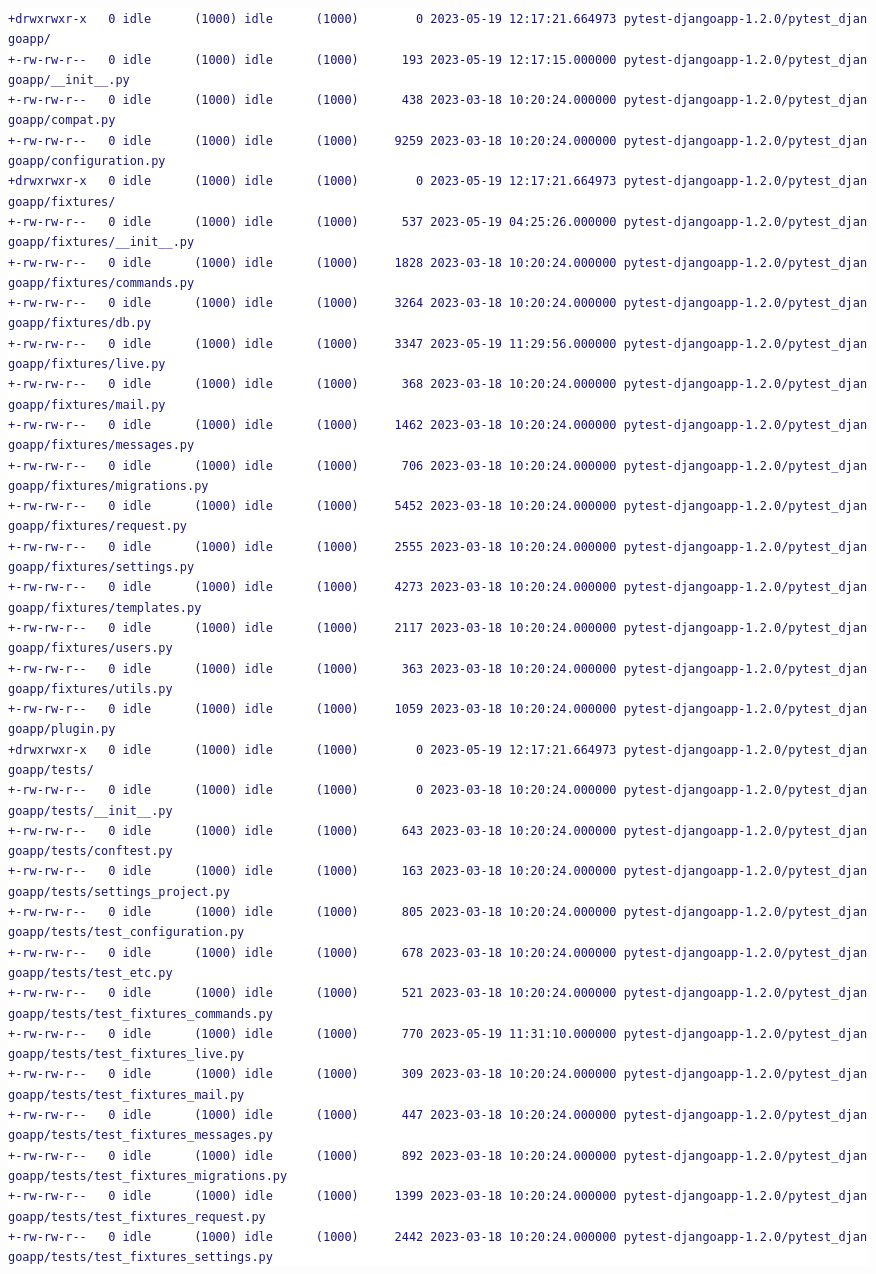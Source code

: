 ```diff
+drwxrwxr-x   0 idle      (1000) idle      (1000)        0 2023-05-19 12:17:21.664973 pytest-djangoapp-1.2.0/pytest_djangoapp/
+-rw-rw-r--   0 idle      (1000) idle      (1000)      193 2023-05-19 12:17:15.000000 pytest-djangoapp-1.2.0/pytest_djangoapp/__init__.py
+-rw-rw-r--   0 idle      (1000) idle      (1000)      438 2023-03-18 10:20:24.000000 pytest-djangoapp-1.2.0/pytest_djangoapp/compat.py
+-rw-rw-r--   0 idle      (1000) idle      (1000)     9259 2023-03-18 10:20:24.000000 pytest-djangoapp-1.2.0/pytest_djangoapp/configuration.py
+drwxrwxr-x   0 idle      (1000) idle      (1000)        0 2023-05-19 12:17:21.664973 pytest-djangoapp-1.2.0/pytest_djangoapp/fixtures/
+-rw-rw-r--   0 idle      (1000) idle      (1000)      537 2023-05-19 04:25:26.000000 pytest-djangoapp-1.2.0/pytest_djangoapp/fixtures/__init__.py
+-rw-rw-r--   0 idle      (1000) idle      (1000)     1828 2023-03-18 10:20:24.000000 pytest-djangoapp-1.2.0/pytest_djangoapp/fixtures/commands.py
+-rw-rw-r--   0 idle      (1000) idle      (1000)     3264 2023-03-18 10:20:24.000000 pytest-djangoapp-1.2.0/pytest_djangoapp/fixtures/db.py
+-rw-rw-r--   0 idle      (1000) idle      (1000)     3347 2023-05-19 11:29:56.000000 pytest-djangoapp-1.2.0/pytest_djangoapp/fixtures/live.py
+-rw-rw-r--   0 idle      (1000) idle      (1000)      368 2023-03-18 10:20:24.000000 pytest-djangoapp-1.2.0/pytest_djangoapp/fixtures/mail.py
+-rw-rw-r--   0 idle      (1000) idle      (1000)     1462 2023-03-18 10:20:24.000000 pytest-djangoapp-1.2.0/pytest_djangoapp/fixtures/messages.py
+-rw-rw-r--   0 idle      (1000) idle      (1000)      706 2023-03-18 10:20:24.000000 pytest-djangoapp-1.2.0/pytest_djangoapp/fixtures/migrations.py
+-rw-rw-r--   0 idle      (1000) idle      (1000)     5452 2023-03-18 10:20:24.000000 pytest-djangoapp-1.2.0/pytest_djangoapp/fixtures/request.py
+-rw-rw-r--   0 idle      (1000) idle      (1000)     2555 2023-03-18 10:20:24.000000 pytest-djangoapp-1.2.0/pytest_djangoapp/fixtures/settings.py
+-rw-rw-r--   0 idle      (1000) idle      (1000)     4273 2023-03-18 10:20:24.000000 pytest-djangoapp-1.2.0/pytest_djangoapp/fixtures/templates.py
+-rw-rw-r--   0 idle      (1000) idle      (1000)     2117 2023-03-18 10:20:24.000000 pytest-djangoapp-1.2.0/pytest_djangoapp/fixtures/users.py
+-rw-rw-r--   0 idle      (1000) idle      (1000)      363 2023-03-18 10:20:24.000000 pytest-djangoapp-1.2.0/pytest_djangoapp/fixtures/utils.py
+-rw-rw-r--   0 idle      (1000) idle      (1000)     1059 2023-03-18 10:20:24.000000 pytest-djangoapp-1.2.0/pytest_djangoapp/plugin.py
+drwxrwxr-x   0 idle      (1000) idle      (1000)        0 2023-05-19 12:17:21.664973 pytest-djangoapp-1.2.0/pytest_djangoapp/tests/
+-rw-rw-r--   0 idle      (1000) idle      (1000)        0 2023-03-18 10:20:24.000000 pytest-djangoapp-1.2.0/pytest_djangoapp/tests/__init__.py
+-rw-rw-r--   0 idle      (1000) idle      (1000)      643 2023-03-18 10:20:24.000000 pytest-djangoapp-1.2.0/pytest_djangoapp/tests/conftest.py
+-rw-rw-r--   0 idle      (1000) idle      (1000)      163 2023-03-18 10:20:24.000000 pytest-djangoapp-1.2.0/pytest_djangoapp/tests/settings_project.py
+-rw-rw-r--   0 idle      (1000) idle      (1000)      805 2023-03-18 10:20:24.000000 pytest-djangoapp-1.2.0/pytest_djangoapp/tests/test_configuration.py
+-rw-rw-r--   0 idle      (1000) idle      (1000)      678 2023-03-18 10:20:24.000000 pytest-djangoapp-1.2.0/pytest_djangoapp/tests/test_etc.py
+-rw-rw-r--   0 idle      (1000) idle      (1000)      521 2023-03-18 10:20:24.000000 pytest-djangoapp-1.2.0/pytest_djangoapp/tests/test_fixtures_commands.py
+-rw-rw-r--   0 idle      (1000) idle      (1000)      770 2023-05-19 11:31:10.000000 pytest-djangoapp-1.2.0/pytest_djangoapp/tests/test_fixtures_live.py
+-rw-rw-r--   0 idle      (1000) idle      (1000)      309 2023-03-18 10:20:24.000000 pytest-djangoapp-1.2.0/pytest_djangoapp/tests/test_fixtures_mail.py
+-rw-rw-r--   0 idle      (1000) idle      (1000)      447 2023-03-18 10:20:24.000000 pytest-djangoapp-1.2.0/pytest_djangoapp/tests/test_fixtures_messages.py
+-rw-rw-r--   0 idle      (1000) idle      (1000)      892 2023-03-18 10:20:24.000000 pytest-djangoapp-1.2.0/pytest_djangoapp/tests/test_fixtures_migrations.py
+-rw-rw-r--   0 idle      (1000) idle      (1000)     1399 2023-03-18 10:20:24.000000 pytest-djangoapp-1.2.0/pytest_djangoapp/tests/test_fixtures_request.py
+-rw-rw-r--   0 idle      (1000) idle      (1000)     2442 2023-03-18 10:20:24.000000 pytest-djangoapp-1.2.0/pytest_djangoapp/tests/test_fixtures_settings.py
```